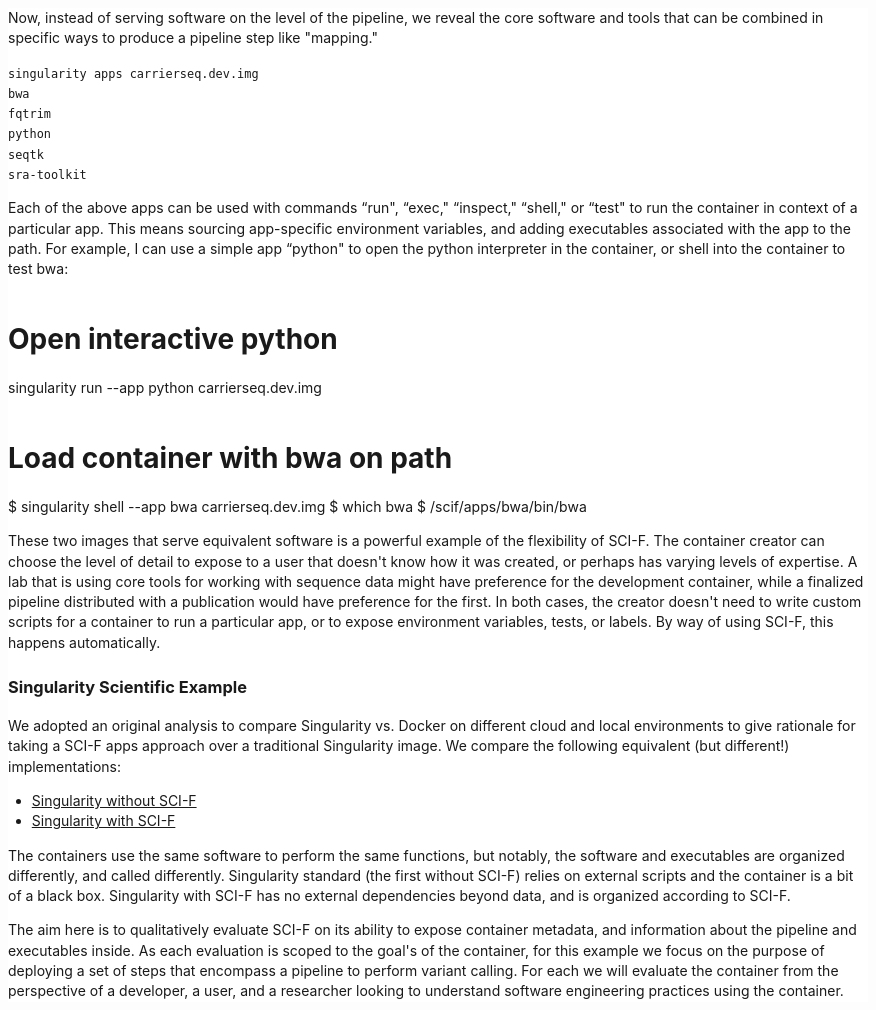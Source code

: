 Now, instead of serving software on the level of the pipeline, we reveal the core software and tools that can be combined in specific ways to produce a pipeline step like "mapping."

```
singularity apps carrierseq.dev.img
bwa
fqtrim
python
seqtk
sra-toolkit
```

Each of the above apps can be used with commands “run", “exec," “inspect," “shell," or “test" to run the container in context of a particular app. This means sourcing app-specific environment variables, and adding executables associated with the app to the path. For example, I can use a simple app “python" to open the python interpreter in the container, or shell into the container to test bwa:

# Open interactive python
singularity run --app python carrierseq.dev.img

# Load container with bwa on path
$ singularity shell --app bwa carrierseq.dev.img
$ which bwa
$ /scif/apps/bwa/bin/bwa

These two images that serve equivalent software is a powerful example of the flexibility of SCI-F. The container creator can choose the level of detail to expose to a user that doesn't know how it was created, or perhaps has varying levels of expertise. A lab that is using core tools for working with sequence data might have preference for the development container, while a finalized pipeline distributed with a publication would have preference for the first. In both cases, the creator doesn't need to write custom scripts for a container to run a particular app, or to expose environment variables, tests, or labels. By way of using SCI-F, this happens automatically. 

### Singularity Scientific Example
We adopted an original analysis to compare Singularity vs. Docker on different cloud and local environments  to give rationale for taking a SCI-F apps approach over a traditional Singularity image. We compare the following equivalent (but different!) implementations:

- [Singularity without SCI-F]()
- [Singularity with SCI-F]()

The containers use the same software to perform the same functions, but notably, the software and executables are organized differently, and called differently. Singularity standard (the first without SCI-F) relies on external scripts and the container is a bit of a black box. Singularity with SCI-F has no external dependencies beyond data, and is organized according to SCI-F.

The aim here is to qualitatively evaluate SCI-F on its ability to expose container metadata, and information about the pipeline and executables inside. As each evaluation is scoped to the goal's of the container, for this example we focus on the purpose of deploying a set of steps that encompass a pipeline to perform variant calling. For each we will evaluate the container from the perspective of a developer, a user, and a researcher looking to understand software engineering practices using the container.
